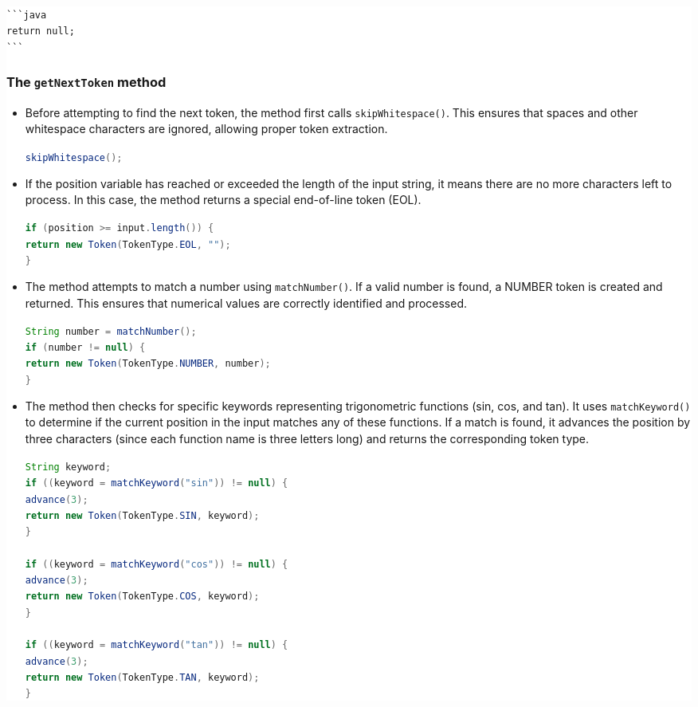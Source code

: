     ```java
    return null;
    ```

### The ```getNextToken``` method

* Before attempting to find the next token, the method first calls ```skipWhitespace()```. This ensures that spaces and other whitespace characters are ignored, allowing proper token extraction.

    ```java
    skipWhitespace();
    ```

* If the position variable has reached or exceeded the length of the input string, it means there are no more characters left to process. In this case, the method returns a special end-of-line token (EOL).

    ```java
    if (position >= input.length()) {
    return new Token(TokenType.EOL, "");
    }
    ```

* The method attempts to match a number using ```matchNumber()```. If a valid number is found, a NUMBER token is created and returned. This ensures that numerical values are correctly identified and processed.

    ```java
    String number = matchNumber();
    if (number != null) {
    return new Token(TokenType.NUMBER, number);
    }
    ```
* The method then checks for specific keywords representing trigonometric functions (sin, cos, and tan). It uses ```matchKeyword()``` to determine if the current position in the input matches any of these functions. If a match is found, it advances the position by three characters (since each function name is three letters long) and returns the corresponding token type.
    
    ```java
    String keyword;
    if ((keyword = matchKeyword("sin")) != null) {
    advance(3);
    return new Token(TokenType.SIN, keyword);
    }
    
    if ((keyword = matchKeyword("cos")) != null) {
    advance(3);
    return new Token(TokenType.COS, keyword);
    }
    
    if ((keyword = matchKeyword("tan")) != null) {
    advance(3);
    return new Token(TokenType.TAN, keyword);
    }
    ```
